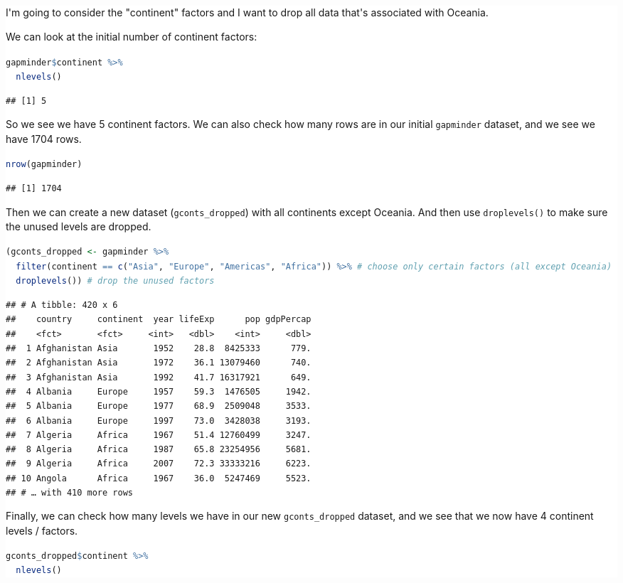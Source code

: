 I'm going to consider the "continent" factors and I want to drop all data that's associated with Oceania.

We can look at the initial number of continent factors:

```r
gapminder$continent %>% 
  nlevels() 
```

```
## [1] 5
```
So we see we have 5 continent factors. 
We can also check how many rows are in our initial `gapminder` dataset, and we see we have 1704 rows. 

```r
nrow(gapminder)
```

```
## [1] 1704
```


Then we can create a new dataset (`gconts_dropped`) with all continents except Oceania. And then use `droplevels()` to make sure the unused levels are dropped. 

```r
(gconts_dropped <- gapminder %>% 
  filter(continent == c("Asia", "Europe", "Americas", "Africa")) %>% # choose only certain factors (all except Oceania)
  droplevels()) # drop the unused factors
```

```
## # A tibble: 420 x 6
##    country     continent  year lifeExp      pop gdpPercap
##    <fct>       <fct>     <int>   <dbl>    <int>     <dbl>
##  1 Afghanistan Asia       1952    28.8  8425333      779.
##  2 Afghanistan Asia       1972    36.1 13079460      740.
##  3 Afghanistan Asia       1992    41.7 16317921      649.
##  4 Albania     Europe     1957    59.3  1476505     1942.
##  5 Albania     Europe     1977    68.9  2509048     3533.
##  6 Albania     Europe     1997    73.0  3428038     3193.
##  7 Algeria     Africa     1967    51.4 12760499     3247.
##  8 Algeria     Africa     1987    65.8 23254956     5681.
##  9 Algeria     Africa     2007    72.3 33333216     6223.
## 10 Angola      Africa     1967    36.0  5247469     5523.
## # … with 410 more rows
```

Finally, we can check how many levels we have in our new `gconts_dropped` dataset, and we see that we now have 4 continent levels / factors. 

```r
gconts_dropped$continent %>% 
  nlevels()
```
